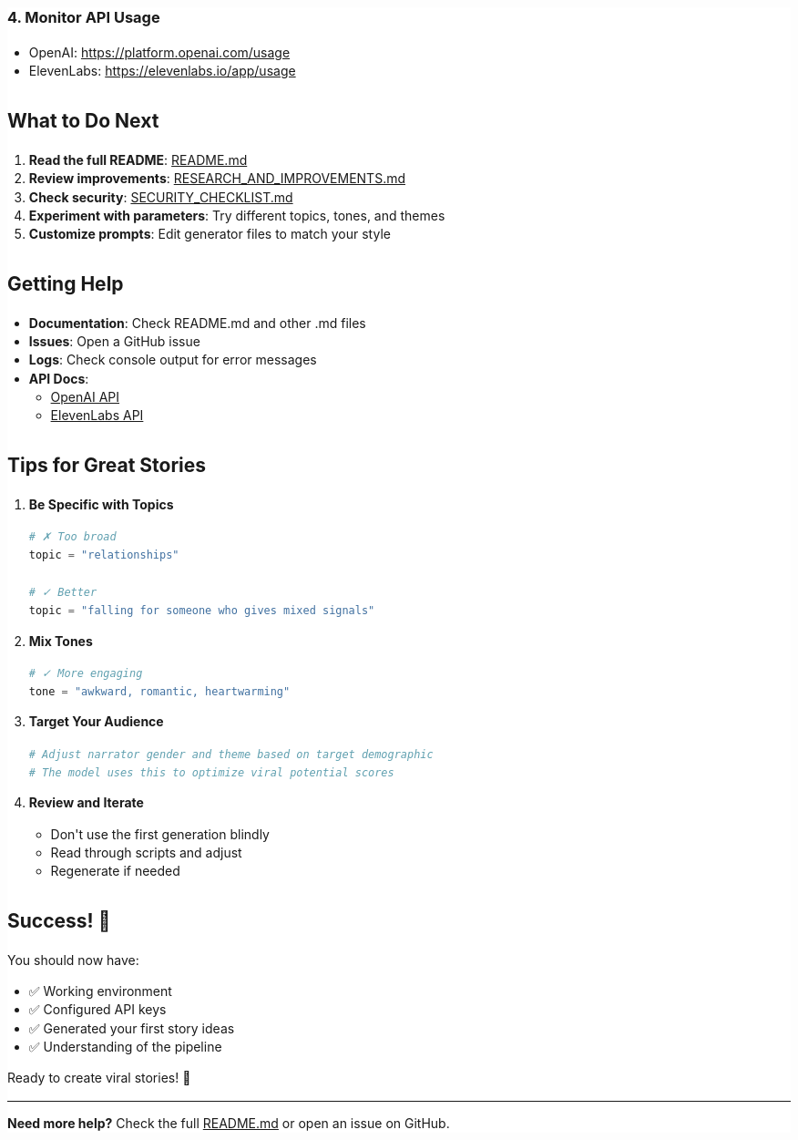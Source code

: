 ### 4. Monitor API Usage
- OpenAI: https://platform.openai.com/usage
- ElevenLabs: https://elevenlabs.io/app/usage

## What to Do Next

1. **Read the full README**: [README.md](README.md)
2. **Review improvements**: [RESEARCH_AND_IMPROVEMENTS.md](RESEARCH_AND_IMPROVEMENTS.md)
3. **Check security**: [SECURITY_CHECKLIST.md](SECURITY_CHECKLIST.md)
4. **Experiment with parameters**: Try different topics, tones, and themes
5. **Customize prompts**: Edit generator files to match your style

## Getting Help

- **Documentation**: Check README.md and other .md files
- **Issues**: Open a GitHub issue
- **Logs**: Check console output for error messages
- **API Docs**: 
  - [OpenAI API](https://platform.openai.com/docs)
  - [ElevenLabs API](https://elevenlabs.io/docs)

## Tips for Great Stories

1. **Be Specific with Topics**
   ```python
   # ✗ Too broad
   topic = "relationships"
   
   # ✓ Better
   topic = "falling for someone who gives mixed signals"
   ```

2. **Mix Tones**
   ```python
   # ✓ More engaging
   tone = "awkward, romantic, heartwarming"
   ```

3. **Target Your Audience**
   ```python
   # Adjust narrator gender and theme based on target demographic
   # The model uses this to optimize viral potential scores
   ```

4. **Review and Iterate**
   - Don't use the first generation blindly
   - Read through scripts and adjust
   - Regenerate if needed

## Success! 🎉

You should now have:
- ✅ Working environment
- ✅ Configured API keys
- ✅ Generated your first story ideas
- ✅ Understanding of the pipeline

Ready to create viral stories! 🚀

---

**Need more help?** Check the full [README.md](README.md) or open an issue on GitHub.
